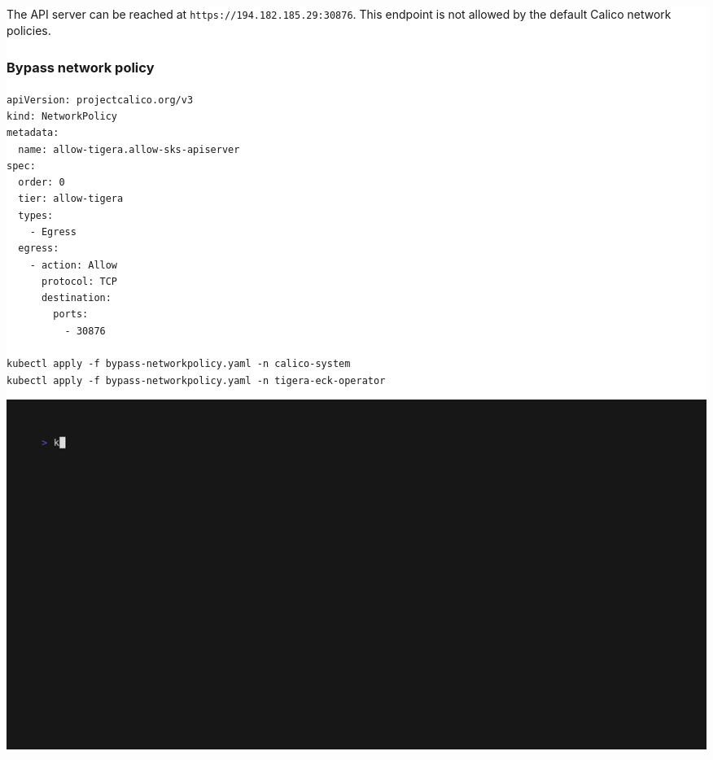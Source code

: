 The API server can be reached at `https://194.182.185.29:30876`. This
endpoint is not allowed by the default Calico network policies.


<a id="org1588083"></a>

### Bypass network policy

    apiVersion: projectcalico.org/v3
    kind: NetworkPolicy
    metadata:
      name: allow-tigera.allow-sks-apiserver
    spec:
      order: 0
      tier: allow-tigera
      types:
        - Egress
      egress:
        - action: Allow
          protocol: TCP
          destination:
            ports:
              - 30876

    kubectl apply -f bypass-networkpolicy.yaml -n calico-system
    kubectl apply -f bypass-networkpolicy.yaml -n tigera-eck-operator

![img](deploy-bypass-policies.gif)


<a id="orga5a3e96"></a>

